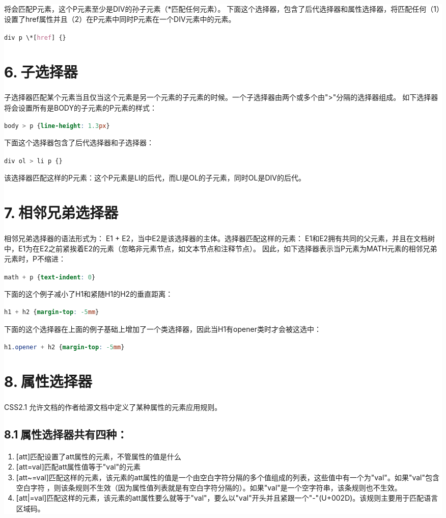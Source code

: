 将会匹配P元素，这个P元素至少是DIV的孙子元素（\*匹配任何元素）。 下面这个选择器，包含了后代选择器和属性选择器，将匹配任何（1）设置了href属性并且（2）在P元素中同时P元素在一个DIV元素中的元素。

```css
div p \*[href] {}
```

# 6. 子选择器

子选择器匹配某个元素当且仅当这个元素是另一个元素的子元素的时候。一个子选择器由两个或多个由">"分隔的选择器组成。 如下选择器将会设置所有是BODY的子元素的P元素的样式：

```css
body > p {line-height: 1.3px}  
```

下面这个选择器包含了后代选择器和子选择器：

```css
div ol > li p {}
```

该选择器匹配这样的P元素：这个P元素是LI的后代，而LI是OL的子元素，同时OL是DIV的后代。

# 7. 相邻兄弟选择器

相邻兄弟选择器的语法形式为： E1 + E2，当中E2是该选择器的主体。选择器匹配这样的元素： E1和E2拥有共同的父元素，并且在文档树中，E1为在E2之前紧挨着E2的元素（忽略非元素节点，如文本节点和注释节点）。 因此，如下选择器表示当P元素为MATH元素的相邻兄弟元素时，P不缩进：

```css
math + p {text-indent: 0}  
```

下面的这个例子减小了H1和紧随H1的H2的垂直距离：

```css
h1 + h2 {margin-top: -5mm}  
```

下面的这个选择器在上面的例子基础上增加了一个类选择器，因此当H1有opener类时才会被这选中：

```css
h1.opener + h2 {margin-top: -5mm}  
```

# 8. 属性选择器

CSS2.1 允许文档的作者给源文档中定义了某种属性的元素应用规则。

## 8.1 属性选择器共有四种：

1.	[att]匹配设置了att属性的元素，不管属性的值是什么
2.	[att=val]匹配att属性值等于"val"的元素
3.	[att~=val]匹配这样的元素，该元素的att属性的值是一个由空白字符分隔的多个值组成的列表，这些值中有一个为"val"。如果"val"包含空白字符 ，则该条规则不生效（因为属性值列表就是有空白字符分隔的）。如果"val"是一个空字符串，该条规则也不生效。
4.	[att|=val]匹配这样的元素，该元素的att属性要么就等于"val"，要么以"val"开头并且紧跟一个"-"(U+002D)。该规则主要用于匹配语言区域码。
